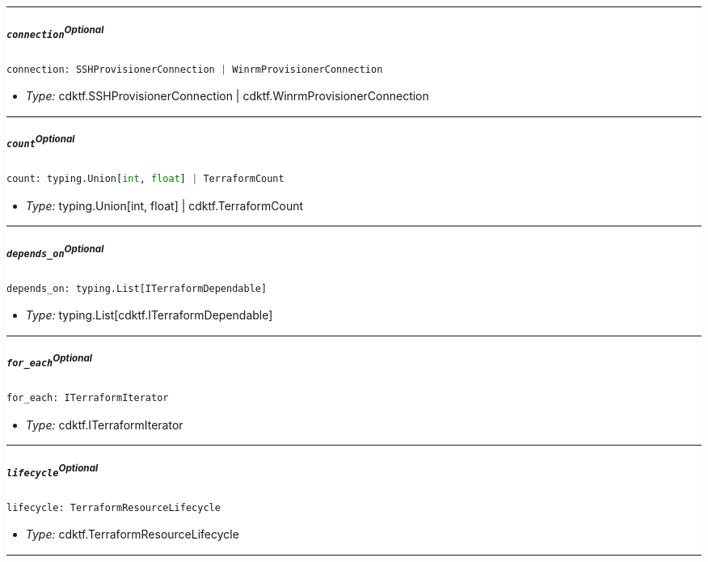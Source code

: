 
---

##### `connection`<sup>Optional</sup> <a name="connection" id="@cdktf/provider-snowflake.emailNotificationIntegration.EmailNotificationIntegrationConfig.property.connection"></a>

```python
connection: SSHProvisionerConnection | WinrmProvisionerConnection
```

- *Type:* cdktf.SSHProvisionerConnection | cdktf.WinrmProvisionerConnection

---

##### `count`<sup>Optional</sup> <a name="count" id="@cdktf/provider-snowflake.emailNotificationIntegration.EmailNotificationIntegrationConfig.property.count"></a>

```python
count: typing.Union[int, float] | TerraformCount
```

- *Type:* typing.Union[int, float] | cdktf.TerraformCount

---

##### `depends_on`<sup>Optional</sup> <a name="depends_on" id="@cdktf/provider-snowflake.emailNotificationIntegration.EmailNotificationIntegrationConfig.property.dependsOn"></a>

```python
depends_on: typing.List[ITerraformDependable]
```

- *Type:* typing.List[cdktf.ITerraformDependable]

---

##### `for_each`<sup>Optional</sup> <a name="for_each" id="@cdktf/provider-snowflake.emailNotificationIntegration.EmailNotificationIntegrationConfig.property.forEach"></a>

```python
for_each: ITerraformIterator
```

- *Type:* cdktf.ITerraformIterator

---

##### `lifecycle`<sup>Optional</sup> <a name="lifecycle" id="@cdktf/provider-snowflake.emailNotificationIntegration.EmailNotificationIntegrationConfig.property.lifecycle"></a>

```python
lifecycle: TerraformResourceLifecycle
```

- *Type:* cdktf.TerraformResourceLifecycle

---